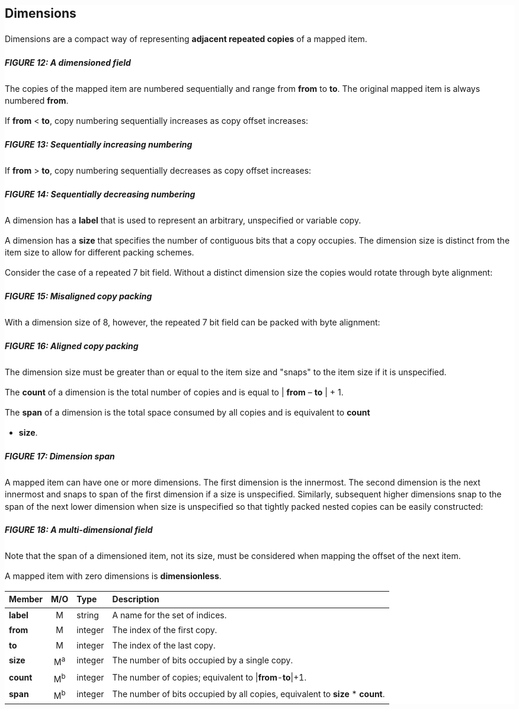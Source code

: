 

Dimensions
----------

Dimensions are a compact way of representing **adjacent repeated copies** of a mapped item.

##### FIGURE 12: A dimensioned field #####

The copies of the mapped item are numbered sequentially and range from **from** to **to**.
The original mapped item is always numbered **from**.

If **from** < **to**, copy numbering sequentially increases as copy offset increases:

##### FIGURE 13: Sequentially increasing numbering #####

If **from** > **to**, copy numbering sequentially decreases as copy offset increases: 

##### FIGURE 14: Sequentially decreasing numbering #####

A dimension has a **label** that is used to represent an arbitrary, unspecified or variable copy. 

A dimension has a **size** that specifies the number of contiguous bits that a copy occupies.  The 
dimension size is distinct from the item size to allow for different packing schemes.

Consider the case of a repeated 7 bit field.  Without a distinct dimension size the copies would 
rotate through byte alignment:

##### FIGURE 15: Misaligned copy packing #####

With a dimension size of 8, however, the repeated 7 bit field can be packed with byte alignment: 

##### FIGURE 16: Aligned copy packing #####

The dimension size must be greater than or equal to the item size and "snaps" to the item size if 
it is unspecified. 

The **count** of a dimension is the total number of copies and is equal to | **from** – **to** | + 1. 

The **span** of a dimension is the total space consumed by all copies and is equivalent to **count**
* **size**. 

##### FIGURE 17: Dimension span #####

A mapped item can have one or more dimensions.  The first dimension is the innermost.  The 
second dimension is the next innermost and snaps to span of the first dimension if a size is 
unspecified. Similarly, subsequent higher dimensions snap to the span of the next lower dimension
when size is unspecified so that tightly packed nested copies can be easily constructed: 

##### FIGURE 18: A multi-dimensional field #####

Note that the span of a dimensioned item, not its size, must be considered when mapping the 
offset of the next item.

A mapped item with zero dimensions is **dimensionless**.

| Member     | M/O           | Type    | Description                                                                     |
|:-----------|:-------------:|:--------|:--------------------------------------------------------------------------------|
| **label**  | M             | string  | A name for the set of indices.                                                  |
| **from**   | M             | integer | The index of the first copy.                                                    |
| **to**     | M             | integer | The index of the last copy.                                                     |
| **size**   | M<sup>a</sup> | integer | The number of bits occupied by a single copy.                                   |
| **count**  | M<sup>b</sup> | integer | The number of copies; equivalent to \|**from**-**to**\|+1.                      |
| **span**   | M<sup>b</sup> | integer | The number of bits occupied by all copies, equivalent to **size** * **count**.  |
